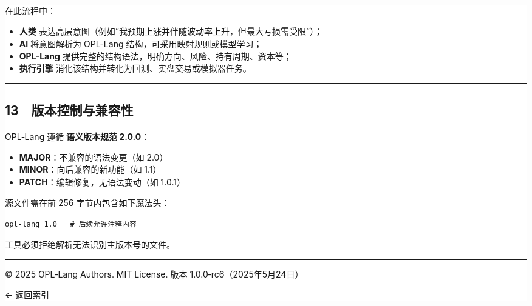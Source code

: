 在此流程中：

* **人类** 表达高层意图（例如“我预期上涨并伴随波动率上升，但最大亏损需受限”）；
* **AI** 将意图解析为 OPL-Lang 结构，可采用映射规则或模型学习；
* **OPL-Lang** 提供完整的结构语法，明确方向、风险、持有周期、资本等；
* **执行引擎** 消化该结构并转化为回测、实盘交易或模拟器任务。

---

## 13 版本控制与兼容性

OPL‑Lang 遵循 **语义版本规范 2.0.0**：

* **MAJOR**：不兼容的语法变更（如 2.0）
* **MINOR**：向后兼容的新功能（如 1.1）
* **PATCH**：编辑修复，无语法变动（如 1.0.1）

源文件需在前 256 字节内包含如下魔法头：

```
opl-lang 1.0   # 后续允许注释内容
```

工具必须拒绝解析无法识别主版本号的文件。

---

© 2025 OPL‑Lang Authors. MIT License. 版本 1.0.0‑rc6（2025年5月24日）

[← 返回索引](index.md)
